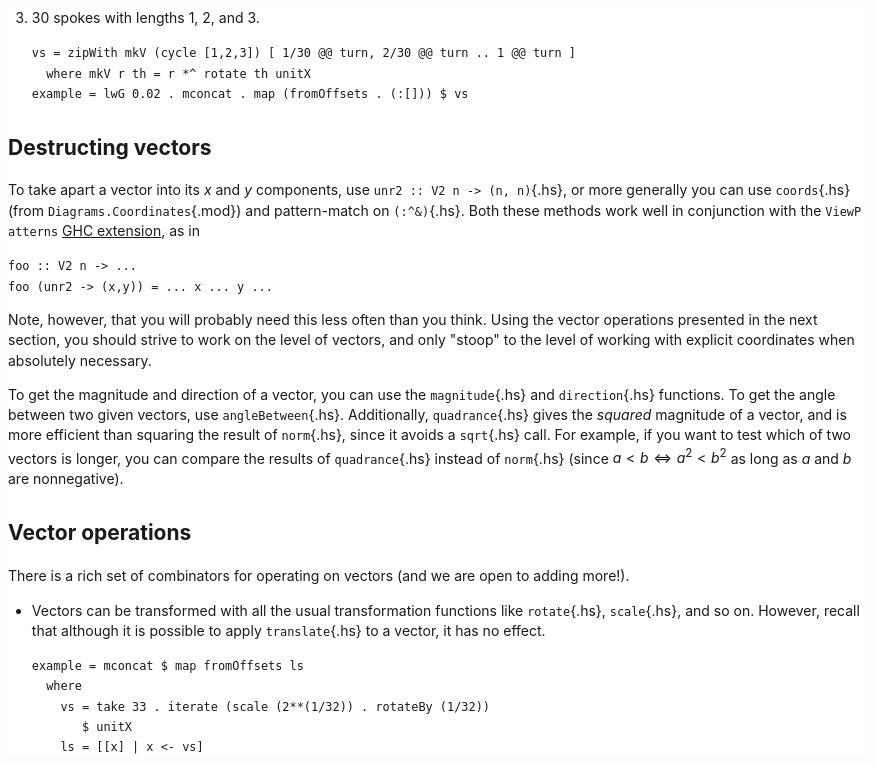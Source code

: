 3.  30 spokes with lengths 1, 2, and 3.

    ``` {.diagram}
    vs = zipWith mkV (cycle [1,2,3]) [ 1/30 @@ turn, 2/30 @@ turn .. 1 @@ turn ]
      where mkV r th = r *^ rotate th unitX
    example = lwG 0.02 . mconcat . map (fromOffsets . (:[])) $ vs
    ```

</div>

Destructing vectors
-------------------

To take apart a vector into its $x$ and $y$ components, use
`unr2 :: V2 n -> (n, n)`{.hs}, or more generally you can use
`coords`{.hs} (from `Diagrams.Coordinates`{.mod}) and pattern-match on
`(:^&)`{.hs}. Both these methods work well in conjunction with the
`ViewPatterns` [GHC
extension](http://ghc.haskell.org/trac/ghc/wiki/ViewPatterns), as in

``` {.haskell}
foo :: V2 n -> ...
foo (unr2 -> (x,y)) = ... x ... y ...
```

Note, however, that you will probably need this less often than you
think. Using the vector operations presented in the next section, you
should strive to work on the level of vectors, and only "stoop" to the
level of working with explicit coordinates when absolutely necessary.

To get the magnitude and direction of a vector, you can use the
`magnitude`{.hs} and `direction`{.hs} functions. To get the angle
between two given vectors, use `angleBetween`{.hs}. Additionally,
`quadrance`{.hs} gives the *squared* magnitude of a vector, and is more
efficient than squaring the result of `norm`{.hs}, since it avoids a
`sqrt`{.hs} call. For example, if you want to test which of two vectors
is longer, you can compare the results of `quadrance`{.hs} instead of
`norm`{.hs} (since $a < b \iff a^2 < b^2$ as long as $a$ and $b$ are
nonnegative).

Vector operations
-----------------

There is a rich set of combinators for operating on vectors (and we are
open to adding more!).

-   Vectors can be transformed with all the usual transformation
    functions like `rotate`{.hs}, `scale`{.hs}, and so on. However,
    recall that although it is possible to apply `translate`{.hs} to a
    vector, it has no effect.

    ``` {.diagram-code}
    example = mconcat $ map fromOffsets ls
      where
        vs = take 33 . iterate (scale (2**(1/32)) . rotateBy (1/32))
           $ unitX
        ls = [[x] | x <- vs]
    ```
